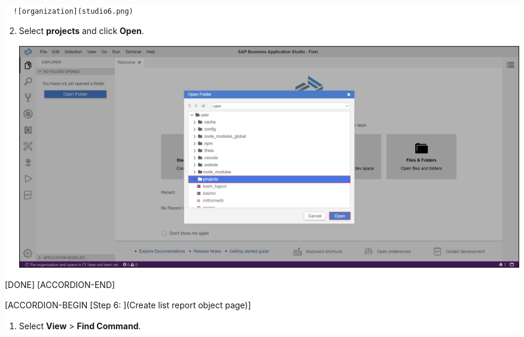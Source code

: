       ![organization](studio6.png)

  2. Select **projects** and click **Open**.

      ![organization](studio7.png)


[DONE]
[ACCORDION-END]

[ACCORDION-BEGIN [Step 6: ](Create list report object page)]

  1. Select **View** > **Find Command**.
